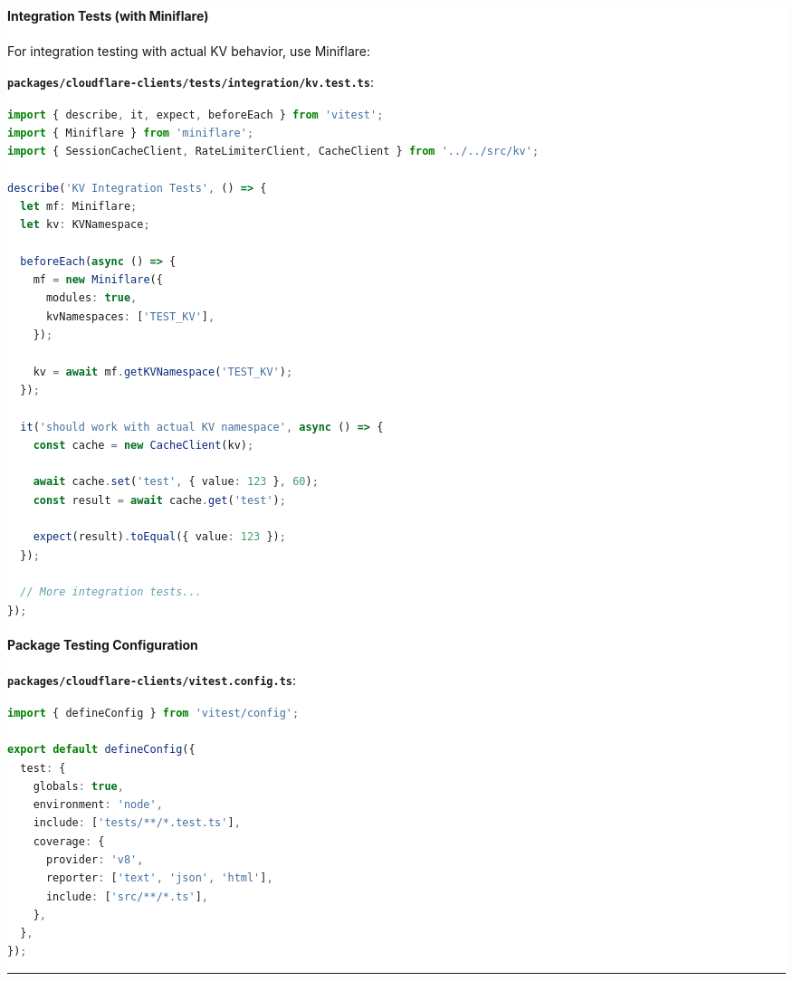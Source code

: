 #### Integration Tests (with Miniflare)

For integration testing with actual KV behavior, use Miniflare:

**`packages/cloudflare-clients/tests/integration/kv.test.ts`**:
```typescript
import { describe, it, expect, beforeEach } from 'vitest';
import { Miniflare } from 'miniflare';
import { SessionCacheClient, RateLimiterClient, CacheClient } from '../../src/kv';

describe('KV Integration Tests', () => {
  let mf: Miniflare;
  let kv: KVNamespace;

  beforeEach(async () => {
    mf = new Miniflare({
      modules: true,
      kvNamespaces: ['TEST_KV'],
    });

    kv = await mf.getKVNamespace('TEST_KV');
  });

  it('should work with actual KV namespace', async () => {
    const cache = new CacheClient(kv);

    await cache.set('test', { value: 123 }, 60);
    const result = await cache.get('test');

    expect(result).toEqual({ value: 123 });
  });

  // More integration tests...
});
```

#### Package Testing Configuration

**`packages/cloudflare-clients/vitest.config.ts`**:
```typescript
import { defineConfig } from 'vitest/config';

export default defineConfig({
  test: {
    globals: true,
    environment: 'node',
    include: ['tests/**/*.test.ts'],
    coverage: {
      provider: 'v8',
      reporter: ['text', 'json', 'html'],
      include: ['src/**/*.ts'],
    },
  },
});
```

---